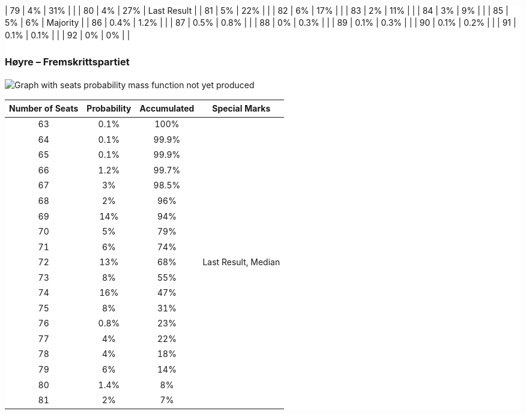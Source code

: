 | 79 | 4% | 31% |  |
| 80 | 4% | 27% | Last Result |
| 81 | 5% | 22% |  |
| 82 | 6% | 17% |  |
| 83 | 2% | 11% |  |
| 84 | 3% | 9% |  |
| 85 | 5% | 6% | Majority |
| 86 | 0.4% | 1.2% |  |
| 87 | 0.5% | 0.8% |  |
| 88 | 0% | 0.3% |  |
| 89 | 0.1% | 0.3% |  |
| 90 | 0.1% | 0.2% |  |
| 91 | 0.1% | 0.1% |  |
| 92 | 0% | 0% |  |

### Høyre – Fremskrittspartiet

![Graph with seats probability mass function not yet produced](2018-07-04-Norfakta-coalitions-seats-pmf-h–frp.png "Seats Probability Mass Function")

| Number of Seats | Probability | Accumulated | Special Marks |
|:---------------:|:-----------:|:-----------:|:-------------:|
| 63 | 0.1% | 100% |  |
| 64 | 0.1% | 99.9% |  |
| 65 | 0.1% | 99.9% |  |
| 66 | 1.2% | 99.7% |  |
| 67 | 3% | 98.5% |  |
| 68 | 2% | 96% |  |
| 69 | 14% | 94% |  |
| 70 | 5% | 79% |  |
| 71 | 6% | 74% |  |
| 72 | 13% | 68% | Last Result, Median |
| 73 | 8% | 55% |  |
| 74 | 16% | 47% |  |
| 75 | 8% | 31% |  |
| 76 | 0.8% | 23% |  |
| 77 | 4% | 22% |  |
| 78 | 4% | 18% |  |
| 79 | 6% | 14% |  |
| 80 | 1.4% | 8% |  |
| 81 | 2% | 7% |  |